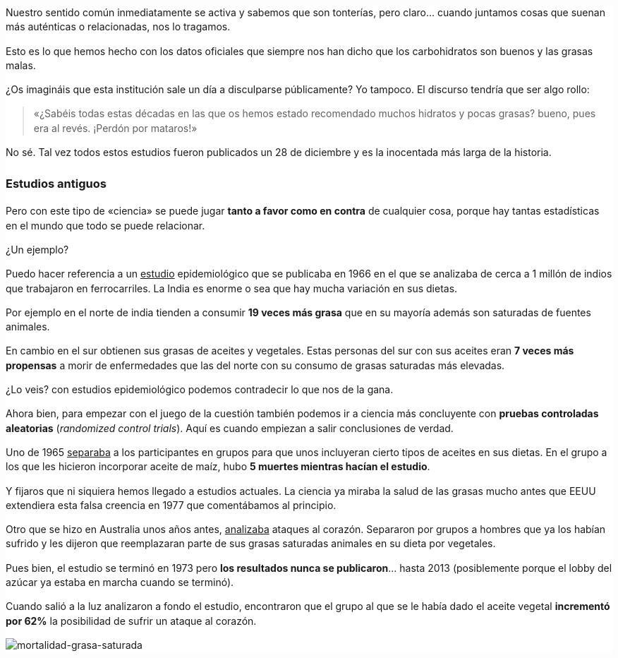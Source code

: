 Nuestro sentido común inmediatamente se activa y sabemos que son tonterías, pero claro… cuando juntamos cosas que suenan más auténticas o relacionadas, nos lo tragamos.

Esto es lo que hemos hecho con los datos oficiales que siempre nos han dicho que los carbohidratos son buenos y las grasas malas.

¿Os imagináis que esta institución sale un día a disculparse públicamente? Yo tampoco. El discurso tendría que ser algo rollo:

> «¿Sabéis todas estas décadas en las que os hemos estado recomendado muchos hidratos y pocas grasas? bueno, pues era al revés. ¡Perdón por mataros!»

No sé. Tal vez todos estos estudios fueron publicados un 28 de diciembre y es la inocentada más larga de la historia.

### Estudios antiguos

Pero con este tipo de «ciencia» se puede jugar **tanto a favor como en contra** de cualquier cosa, porque hay tantas estadísticas en el mundo que todo se puede relacionar.

¿Un ejemplo?

Puedo hacer referencia a un [estudio](https://www.ncbi.nlm.nih.gov/pmc/articles/PMC487855/) epidemiológico que se publicaba en 1966 en el que se analizaba de cerca a 1 millón de indios que trabajaron en ferrocarriles. La India es enorme o sea que hay mucha variación en sus dietas.

Por ejemplo en el norte de india tienden a consumir **19 veces más grasa** que en su mayoría además son saturadas de fuentes animales.

En cambio en el sur obtienen sus grasas de aceites y vegetales. Estas personas del sur con sus aceites eran **7 veces más propensas** a morir de enfermedades que las del norte con su consumo de grasas saturadas más elevadas.

¿Lo veis? con estudios epidemiológico podemos contradecir lo que nos de la gana.

Ahora bien, para empezar con el juego de la cuestión también podemos ir a ciencia más concluyente con **pruebas controladas aleatorias** (_randomized control trials_). Aquí es cuando empiezan a salir conclusiones de verdad.

Uno de 1965 [separaba](https://www.ncbi.nlm.nih.gov/pmc/articles/PMC2166702/) a los participantes en grupos para que unos incluyeran cierto tipos de aceites en sus dietas. En el grupo a los que les hicieron incorporar aceite de maíz, hubo **5 muertes mientras hacían el estudio**.

Y fijaros que ni siquiera hemos llegado a estudios actuales. La ciencia ya miraba la salud de las grasas mucho antes que EEUU extendiera esta falsa creencia en 1977 que comentábamos al principio.

Otro que se hizo en Australia unos años antes, [analizaba](https://www.bmj.com/content/346/bmj.e8707#:~:text=In%20this%20cohort%2C%20substituting%20dietary,no%20evidence%20of%20cardiovascular%20benefit.) ataques al corazón. Separaron por grupos a hombres que ya los habían sufrido y les dijeron que reemplazaran parte de sus grasas saturadas animales en su dieta por vegetales.

Pues bien, el estudio se terminó en 1973 pero **los resultados nunca se publicaron**… hasta 2013 (posiblemente porque el lobby del azúcar ya estaba en marcha cuando se terminó).

Cuando salió a la luz analizaron a fondo el estudio, encontraron que el grupo al que se le había dado el aceite vegetal **incrementó por 62%** la posibilidad de sufrir un ataque al corazón.

![mortalidad-grasa-saturada](./wp-content/uploads/2021/10mortalidad-grasa-saturada.png)
